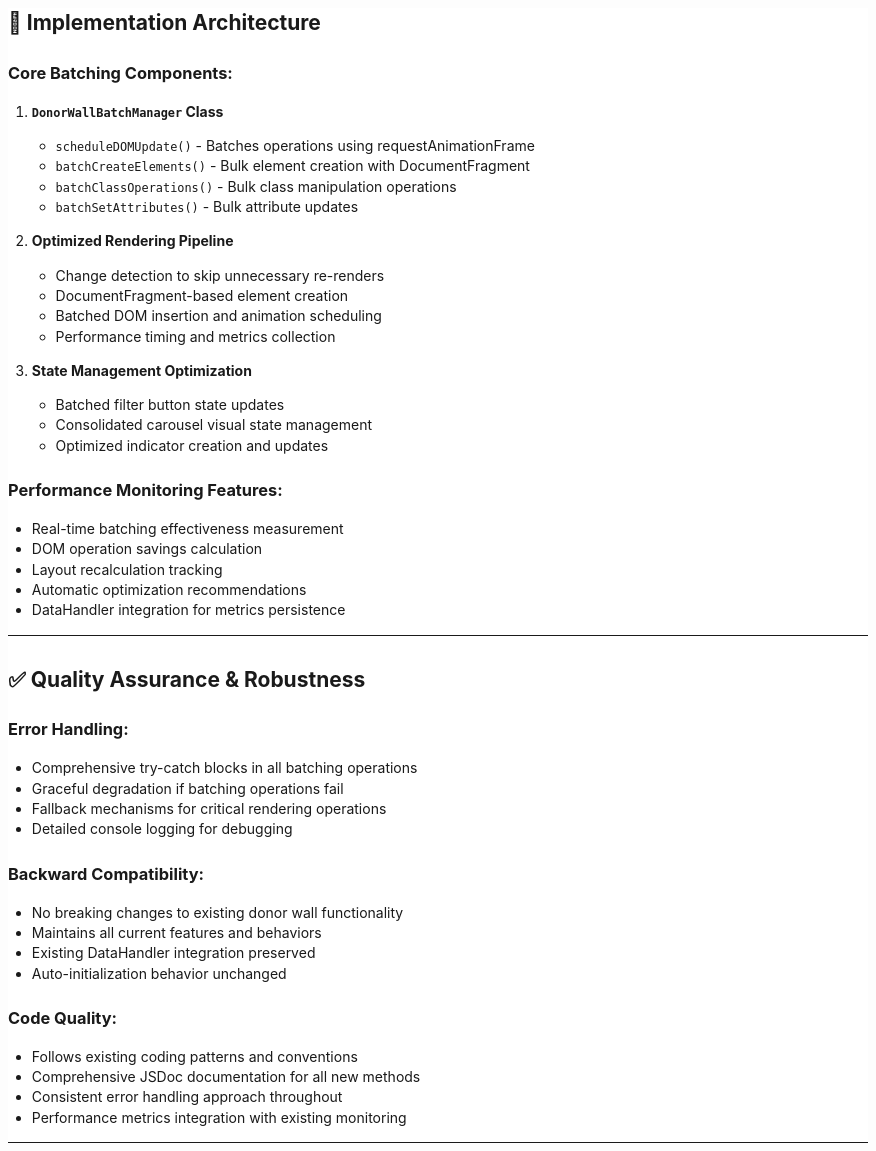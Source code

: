 
## 🔧 **Implementation Architecture**

### **Core Batching Components:**

1. **`DonorWallBatchManager` Class**
   - `scheduleDOMUpdate()` - Batches operations using requestAnimationFrame
   - `batchCreateElements()` - Bulk element creation with DocumentFragment
   - `batchClassOperations()` - Bulk class manipulation operations
   - `batchSetAttributes()` - Bulk attribute updates

2. **Optimized Rendering Pipeline**
   - Change detection to skip unnecessary re-renders
   - DocumentFragment-based element creation
   - Batched DOM insertion and animation scheduling
   - Performance timing and metrics collection

3. **State Management Optimization**
   - Batched filter button state updates
   - Consolidated carousel visual state management
   - Optimized indicator creation and updates

### **Performance Monitoring Features:**

- Real-time batching effectiveness measurement
- DOM operation savings calculation
- Layout recalculation tracking
- Automatic optimization recommendations
- DataHandler integration for metrics persistence

---

## ✅ **Quality Assurance & Robustness**

### **Error Handling:**

- Comprehensive try-catch blocks in all batching operations
- Graceful degradation if batching operations fail
- Fallback mechanisms for critical rendering operations
- Detailed console logging for debugging

### **Backward Compatibility:**

- No breaking changes to existing donor wall functionality
- Maintains all current features and behaviors
- Existing DataHandler integration preserved
- Auto-initialization behavior unchanged

### **Code Quality:**

- Follows existing coding patterns and conventions
- Comprehensive JSDoc documentation for all new methods
- Consistent error handling approach throughout
- Performance metrics integration with existing monitoring

---